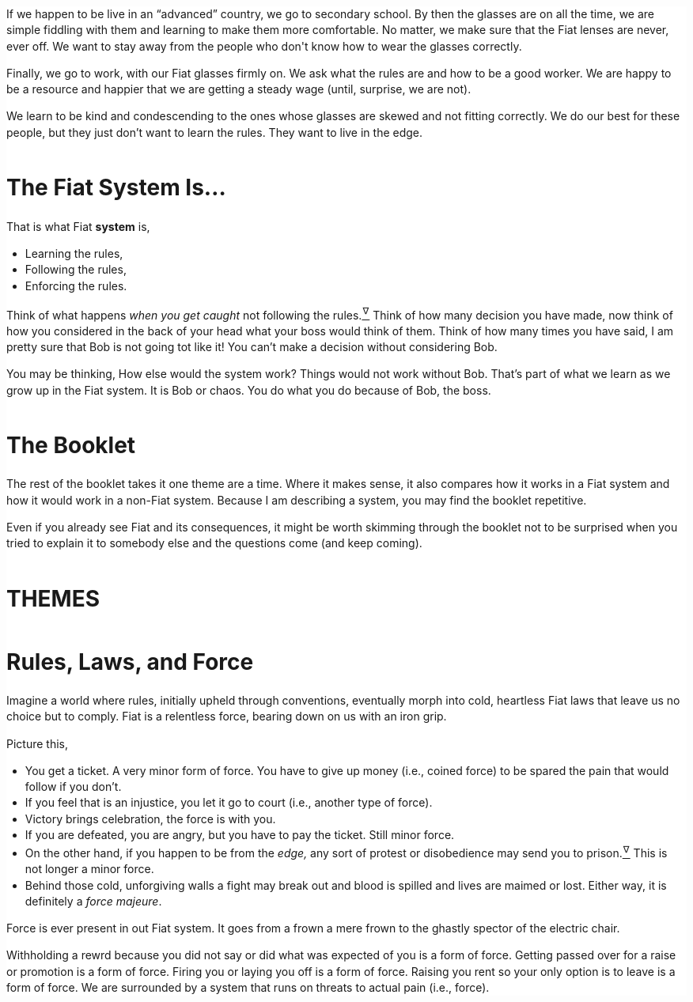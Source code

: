  <p>If we happen to be live in an &ldquo;advanced&rdquo; country, we go to secondary school. By then the glasses are on all the time, we are simple fiddling with them and learning to make them more comfortable. No matter, we make sure that the <span class='_paradigm'>Fiat</span> lenses are never, ever off. We want to stay away from the people who don't know how to wear the glasses correctly.</p>
 <p>Finally, we go to work, with our <span class='_paradigm'>Fiat</span> glasses firmly on. We ask what the rules are and how to be a good worker.  We are happy to be a resource and happier that we are getting a steady wage (until, surprise, we are not).</p>
 <p>We learn to be kind and condescending to the ones whose glasses are skewed and not fitting correctly. <span class='_quotespan'>We do our best for these people, but they just don&rsquo;t want to learn the rules. They want to live in the edge.</span></p>
 
<h1>The Fiat System Is&hellip;</h1>
 <p>That is what <span class='_paradigm'>Fiat</span> <strong>system</strong> is,
  <ul>
   <li>Learning the rules,</li>
   <li>Following the rules,</li>
   <li>Enforcing the rules.</li>
  </ul>
 <p>Think of what happens <em>when you get caught</em> not following the rules.<a href='#en01'><sup id='bm01'>&hairsp;&nabla;&hairsp;</sup></a> Think of how many decision you have made, now think of how you considered in the back of your head what your boss would think of them. Think of how many times you have said, <span class='_quotespan'>I am pretty sure that Bob is not going tot like it!</span> You can&rsquo;t make a decision without considering Bob.</p>
 <p>You may be thinking, <span class='_quotespan'>How else would the system work? Things would not work without Bob.</span> That&rsquo;s part of what we learn as we grow up in the <span class='_paradigm'>Fiat</span> system. It is Bob or chaos. You do what you do because of Bob, the boss.</p>
 </p>

<h1>The Booklet</h1>
 <p>The rest of the booklet takes it one theme are a time. Where it makes sense, it also compares how it works in a <span class='_paradigm'>Fiat</span> system and how it would work in a non-<span class='_paradigm'>Fiat</span> system. Because I am describing a system, you may find the booklet repetitive.</p>
 <p>Even if you already see <span class='_paradigm'>Fiat</span> and its consequences, it might be worth skimming through the booklet not to be surprised when you tried to explain it to somebody else and the questions come (and keep coming).</p>

<h1 class='_section'>THEMES</h1>

<h1>Rules, Laws, and Force</h1>
 <p>Imagine a world where rules, initially upheld through conventions, eventually morph into cold, heartless <span class='_paradigm'>Fiat</span> laws that leave us no choice but to comply. <span class='_paradigm'>Fiat</span> is a relentless force, bearing down on us with an iron grip.</p>
 <p>Picture this,</p>
  <ul>
   <li>You  get a ticket. A very minor form of force. You have to give up money (<eg>i.e.</eg>, coined force) to be spared the pain that would follow if you don&rsquo;t.</li>
   <li>If you feel that is an injustice, you let it go to court (<eg>i.e.</eg>, another type of force).</li>
   <li>Victory brings celebration, the force is with you.</li>
   <li>If you are defeated, you are angry, but you have to pay the ticket. Still minor force.</li>
   <li>On the other hand, if you happen to be from the <em>edge,</em> any sort of protest or disobedience may send you to prison.<a href='#en02'><sup id='bm02'>&hairsp;&nabla;&hairsp;</sup></a> This is not longer a minor force.</li>
   <li>Behind those cold, unforgiving walls a fight may break out and blood is spilled and lives are maimed or lost. Either way, it is definitely a <em>force majeure</em>.</li>
  </ul>
 <p>Force is ever present in out <span class='_paradigm'>Fiat</span> system. It goes from a frown a mere frown to the ghastly spector of the electric chair.</p>
 <p>Withholding a rewrd because you did not say or did what was expected of you is a form of force. Getting passed over for a raise or promotion is a form of force. Firing you or laying you off is a form of force. Raising you rent so your only option is to leave is a form of force. We are surrounded by a system that runs on threats to actual pain (<eg>i.e.</eg>, force).</p>
